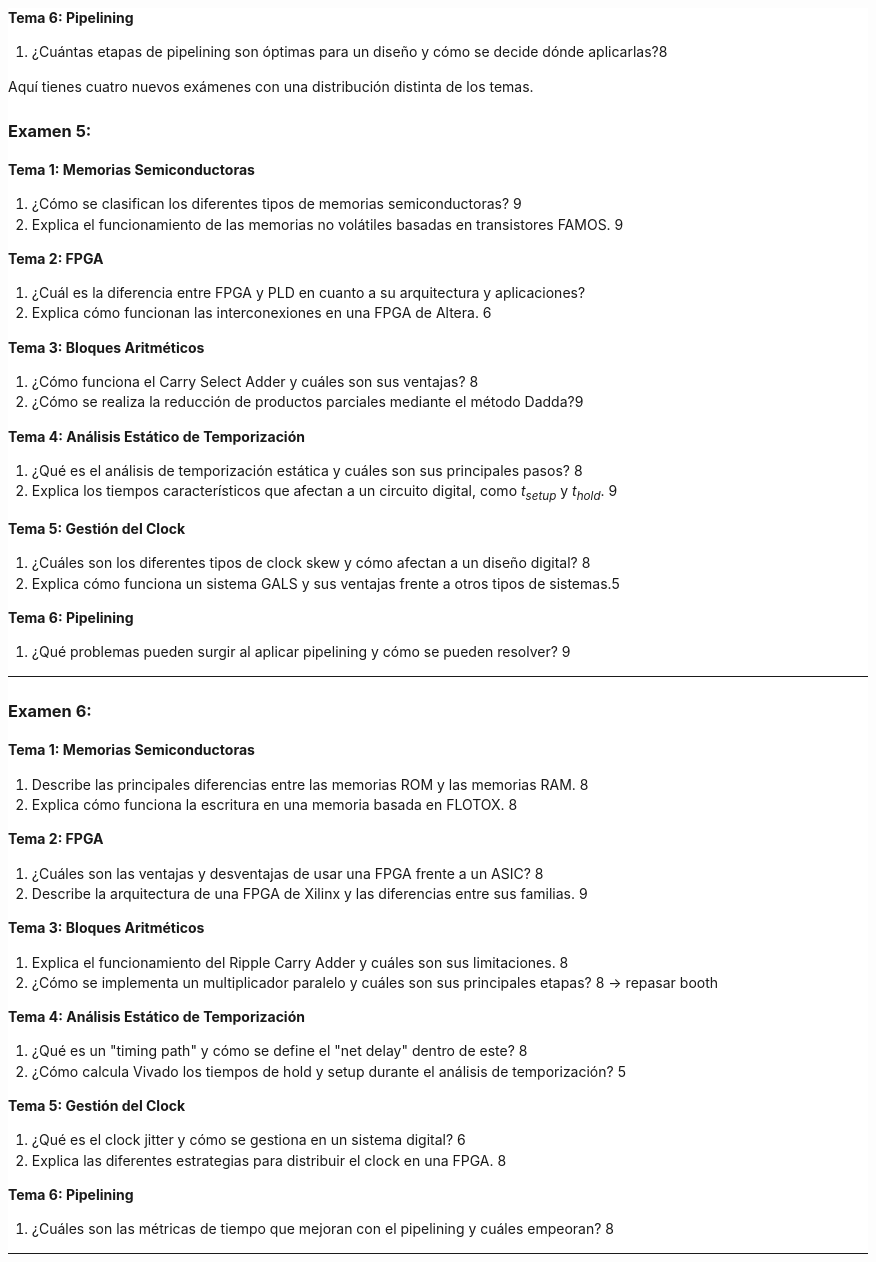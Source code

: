**Tema 6: Pipelining**
1. ¿Cuántas etapas de pipelining son óptimas para un diseño y cómo se decide dónde aplicarlas?8


Aquí tienes cuatro nuevos exámenes con una distribución distinta de los temas.

### Examen 5:
**Tema 1: Memorias Semiconductoras**
1. ¿Cómo se clasifican los diferentes tipos de memorias semiconductoras? 9
2. Explica el funcionamiento de las memorias no volátiles basadas en transistores FAMOS. 9

**Tema 2: FPGA**
1. ¿Cuál es la diferencia entre FPGA y PLD en cuanto a su arquitectura y aplicaciones? 
2. Explica cómo funcionan las interconexiones en una FPGA de Altera. 6

**Tema 3: Bloques Aritméticos**
1. ¿Cómo funciona el Carry Select Adder y cuáles son sus ventajas?  8
2. ¿Cómo se realiza la reducción de productos parciales mediante el método Dadda?9

**Tema 4: Análisis Estático de Temporización**
1. ¿Qué es el análisis de temporización estática y cuáles son sus principales pasos? 8
2. Explica los tiempos característicos que afectan a un circuito digital, como $t_{setup}$ y $t_{hold}$. 9

**Tema 5: Gestión del Clock**
1. ¿Cuáles son los diferentes tipos de clock skew y cómo afectan a un diseño digital? 8
2. Explica cómo funciona un sistema GALS y sus ventajas frente a otros tipos de sistemas.5

**Tema 6: Pipelining**
1. ¿Qué problemas pueden surgir al aplicar pipelining y cómo se pueden resolver? 9

---

### Examen 6:
**Tema 1: Memorias Semiconductoras**
1. Describe las principales diferencias entre las memorias ROM y las memorias RAM. 8
2. Explica cómo funciona la escritura en una memoria basada en FLOTOX. 8

**Tema 2: FPGA**
1. ¿Cuáles son las ventajas y desventajas de usar una FPGA frente a un ASIC? 8
2. Describe la arquitectura de una FPGA de Xilinx y las diferencias entre sus familias. 9

**Tema 3: Bloques Aritméticos**
1. Explica el funcionamiento del Ripple Carry Adder y cuáles son sus limitaciones. 8
2. ¿Cómo se implementa un multiplicador paralelo y cuáles son sus principales etapas? 8 -> repasar booth

**Tema 4: Análisis Estático de Temporización**
1. ¿Qué es un "timing path" y cómo se define el "net delay" dentro de este? 8
2. ¿Cómo calcula Vivado los tiempos de hold y setup durante el análisis de temporización? 5

**Tema 5: Gestión del Clock**
1. ¿Qué es el clock jitter y cómo se gestiona en un sistema digital? 6
2. Explica las diferentes estrategias para distribuir el clock en una FPGA. 8

**Tema 6: Pipelining**
1. ¿Cuáles son las métricas de tiempo que mejoran con el pipelining y cuáles empeoran? 8

---